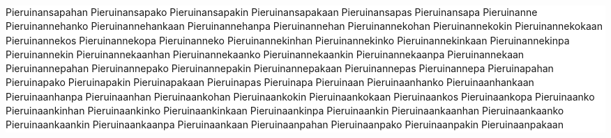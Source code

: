 Pieruinansapahan
Pieruinansapako
Pieruinansapakin
Pieruinansapakaan
Pieruinansapas
Pieruinansapa
Pieruinanne
Pieruinannehanko
Pieruinannehankaan
Pieruinannehanpa
Pieruinannehan
Pieruinannekohan
Pieruinannekokin
Pieruinannekokaan
Pieruinannekos
Pieruinannekopa
Pieruinanneko
Pieruinannekinhan
Pieruinannekinko
Pieruinannekinkaan
Pieruinannekinpa
Pieruinannekin
Pieruinannekaanhan
Pieruinannekaanko
Pieruinannekaankin
Pieruinannekaanpa
Pieruinannekaan
Pieruinannepahan
Pieruinannepako
Pieruinannepakin
Pieruinannepakaan
Pieruinannepas
Pieruinannepa
Pieruinapahan
Pieruinapako
Pieruinapakin
Pieruinapakaan
Pieruinapas
Pieruinapa
Pieruinaan
Pieruinaanhanko
Pieruinaanhankaan
Pieruinaanhanpa
Pieruinaanhan
Pieruinaankohan
Pieruinaankokin
Pieruinaankokaan
Pieruinaankos
Pieruinaankopa
Pieruinaanko
Pieruinaankinhan
Pieruinaankinko
Pieruinaankinkaan
Pieruinaankinpa
Pieruinaankin
Pieruinaankaanhan
Pieruinaankaanko
Pieruinaankaankin
Pieruinaankaanpa
Pieruinaankaan
Pieruinaanpahan
Pieruinaanpako
Pieruinaanpakin
Pieruinaanpakaan